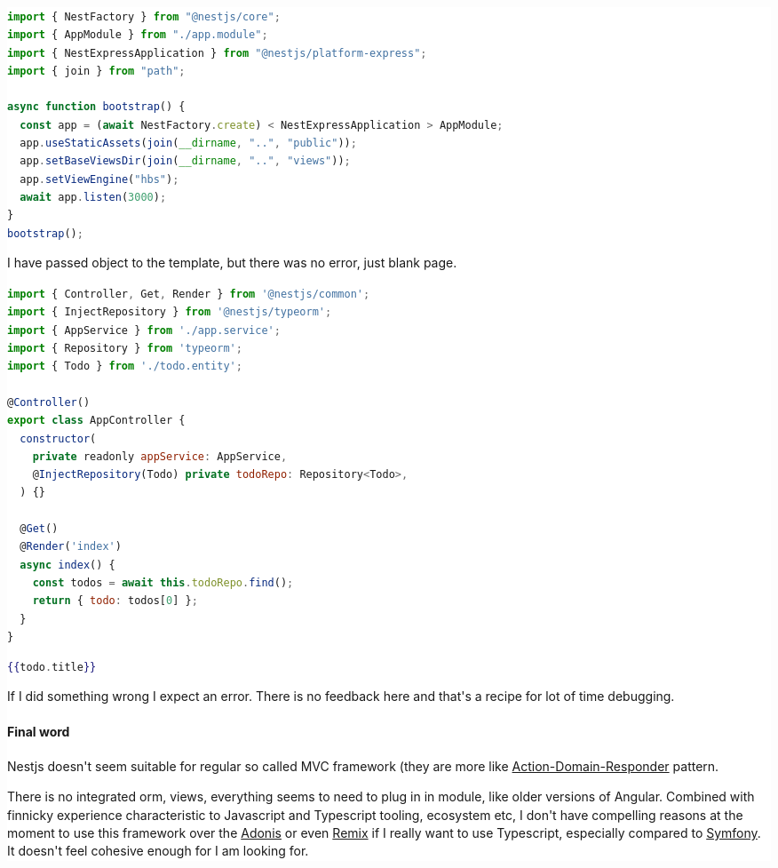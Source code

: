 ```js
import { NestFactory } from "@nestjs/core";
import { AppModule } from "./app.module";
import { NestExpressApplication } from "@nestjs/platform-express";
import { join } from "path";

async function bootstrap() {
  const app = (await NestFactory.create) < NestExpressApplication > AppModule;
  app.useStaticAssets(join(__dirname, "..", "public"));
  app.setBaseViewsDir(join(__dirname, "..", "views"));
  app.setViewEngine("hbs");
  await app.listen(3000);
}
bootstrap();
```

I have passed object to the template, but there was no error, just blank page.

```js
import { Controller, Get, Render } from '@nestjs/common';
import { InjectRepository } from '@nestjs/typeorm';
import { AppService } from './app.service';
import { Repository } from 'typeorm';
import { Todo } from './todo.entity';

@Controller()
export class AppController {
  constructor(
    private readonly appService: AppService,
    @InjectRepository(Todo) private todoRepo: Repository<Todo>,
  ) {}

  @Get()
  @Render('index')
  async index() {
    const todos = await this.todoRepo.find();
    return { todo: todos[0] };
  }
}
```

```hbs
{{todo.title}}
```

If I did something wrong I expect an error. There is no feedback here and that's a recipe for lot of time debugging.

#### Final word

Nestjs doesn't seem suitable for regular so called MVC framework (they are more like [Action-Domain-Responder](https://en.wikipedia.org/wiki/Action%E2%80%93domain%E2%80%93responder) pattern.

There is no integrated orm, views, everything seems to need to plug in in module, like older versions of Angular. Combined with finnicky experience characteristic to Javascript and Typescript tooling, ecosystem etc, I don't have compelling reasons at the moment to use this framework over the [Adonis](https://adonisjs.com/) or even [Remix](https://remix.run/) if I really want to use Typescript, especially compared to [Symfony](https://symfony.com/). It doesn't feel cohesive enough for I am looking for.
